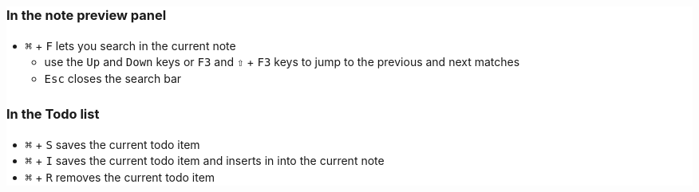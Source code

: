 ### In the note preview panel

- <kbd>⌘</kbd> + <kbd>F</kbd> lets you search in the current note
    - use the <kbd>Up</kbd> and <kbd>Down</kbd> keys or <kbd>F3</kbd> and 
      <kbd>⇧</kbd> + <kbd>F3</kbd> keys to jump to the previous and next matches
    - <kbd>Esc</kbd> closes the search bar

### In the Todo list

- <kbd>⌘</kbd> + <kbd>S</kbd> saves the current todo item
- <kbd>⌘</kbd> + <kbd>I</kbd> saves the current todo item and inserts in into the current note
- <kbd>⌘</kbd> + <kbd>R</kbd> removes the current todo item
